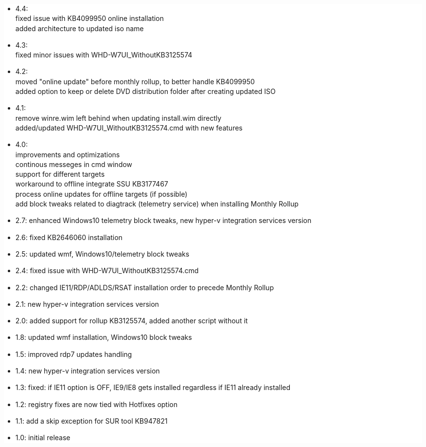 * 4.4:  
fixed issue with KB4099950 online installation  
added architecture to updated iso name

* 4.3:  
fixed minor issues with WHD-W7UI_WithoutKB3125574

* 4.2:  
moved "online update" before monthly rollup, to better handle KB4099950  
added option to keep or delete DVD distribution folder after creating updated ISO

* 4.1:  
remove winre.wim left behind when updating install.wim directly  
added/updated WHD-W7UI_WithoutKB3125574.cmd with new features

* 4.0:  
improvements and optimizations  
continous messeges in cmd window  
support for different targets  
workaround to offline integrate SSU KB3177467  
process online updates for offline targets (if possible)  
add block tweaks related to diagtrack (telemetry service) when installing Monthly Rollup

* 2.7: enhanced Windows10 telemetry block tweaks, new hyper-v integration services version
* 2.6: fixed KB2646060 installation
* 2.5: updated wmf, Windows10/telemetry block tweaks
* 2.4: fixed issue with WHD-W7UI_WithoutKB3125574.cmd
* 2.2: changed IE11/RDP/ADLDS/RSAT installation order to precede Monthly Rollup
* 2.1: new hyper-v integration services version
* 2.0: added support for rollup KB3125574, added another script without it
* 1.8: updated wmf installation, Windows10 block tweaks
* 1.5: improved rdp7 updates handling
* 1.4: new hyper-v integration services version
* 1.3: fixed: if IE11 option is OFF, IE9/IE8 gets installed regardless if IE11 already installed
* 1.2: registry fixes are now tied with Hotfixes option
* 1.1: add a skip exception for SUR tool KB947821
* 1.0: initial release

